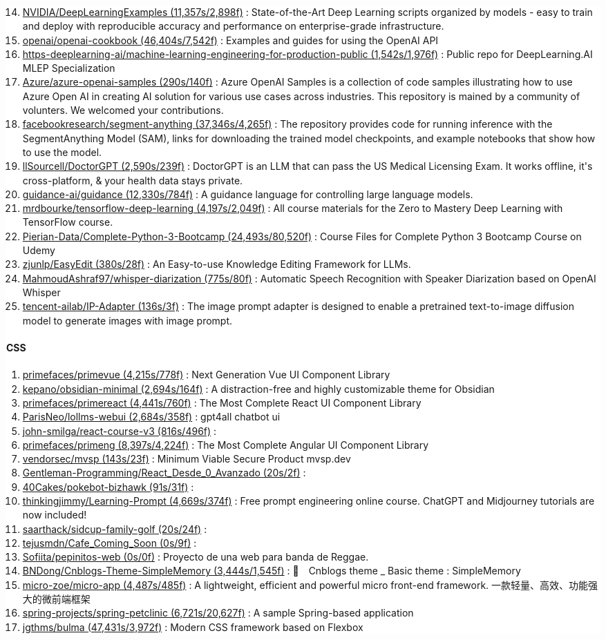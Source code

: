 14. [NVIDIA/DeepLearningExamples (11,357s/2,898f)](https://github.com/NVIDIA/DeepLearningExamples) : State-of-the-Art Deep Learning scripts organized by models - easy to train and deploy with reproducible accuracy and performance on enterprise-grade infrastructure.
15. [openai/openai-cookbook (46,404s/7,542f)](https://github.com/openai/openai-cookbook) : Examples and guides for using the OpenAI API
16. [https-deeplearning-ai/machine-learning-engineering-for-production-public (1,542s/1,976f)](https://github.com/https-deeplearning-ai/machine-learning-engineering-for-production-public) : Public repo for DeepLearning.AI MLEP Specialization
17. [Azure/azure-openai-samples (290s/140f)](https://github.com/Azure/azure-openai-samples) : Azure OpenAI Samples is a collection of code samples illustrating how to use Azure Open AI in creating AI solution for various use cases across industries. This repository is mained by a community of volunters. We welcomed your contributions.
18. [facebookresearch/segment-anything (37,346s/4,265f)](https://github.com/facebookresearch/segment-anything) : The repository provides code for running inference with the SegmentAnything Model (SAM), links for downloading the trained model checkpoints, and example notebooks that show how to use the model.
19. [llSourcell/DoctorGPT (2,590s/239f)](https://github.com/llSourcell/DoctorGPT) : DoctorGPT is an LLM that can pass the US Medical Licensing Exam. It works offline, it's cross-platform, & your health data stays private.
20. [guidance-ai/guidance (12,330s/784f)](https://github.com/guidance-ai/guidance) : A guidance language for controlling large language models.
21. [mrdbourke/tensorflow-deep-learning (4,197s/2,049f)](https://github.com/mrdbourke/tensorflow-deep-learning) : All course materials for the Zero to Mastery Deep Learning with TensorFlow course.
22. [Pierian-Data/Complete-Python-3-Bootcamp (24,493s/80,520f)](https://github.com/Pierian-Data/Complete-Python-3-Bootcamp) : Course Files for Complete Python 3 Bootcamp Course on Udemy
23. [zjunlp/EasyEdit (380s/28f)](https://github.com/zjunlp/EasyEdit) : An Easy-to-use Knowledge Editing Framework for LLMs.
24. [MahmoudAshraf97/whisper-diarization (775s/80f)](https://github.com/MahmoudAshraf97/whisper-diarization) : Automatic Speech Recognition with Speaker Diarization based on OpenAI Whisper
25. [tencent-ailab/IP-Adapter (136s/3f)](https://github.com/tencent-ailab/IP-Adapter) : The image prompt adapter is designed to enable a pretrained text-to-image diffusion model to generate images with image prompt.

#### CSS
1. [primefaces/primevue (4,215s/778f)](https://github.com/primefaces/primevue) : Next Generation Vue UI Component Library
2. [kepano/obsidian-minimal (2,694s/164f)](https://github.com/kepano/obsidian-minimal) : A distraction-free and highly customizable theme for Obsidian
3. [primefaces/primereact (4,441s/760f)](https://github.com/primefaces/primereact) : The Most Complete React UI Component Library
4. [ParisNeo/lollms-webui (2,684s/358f)](https://github.com/ParisNeo/lollms-webui) : gpt4all chatbot ui
5. [john-smilga/react-course-v3 (816s/496f)](https://github.com/john-smilga/react-course-v3) : 
6. [primefaces/primeng (8,397s/4,224f)](https://github.com/primefaces/primeng) : The Most Complete Angular UI Component Library
7. [vendorsec/mvsp (143s/23f)](https://github.com/vendorsec/mvsp) : Minimum Viable Secure Product mvsp.dev
8. [Gentleman-Programming/React_Desde_0_Avanzado (20s/2f)](https://github.com/Gentleman-Programming/React_Desde_0_Avanzado) : 
9. [40Cakes/pokebot-bizhawk (91s/31f)](https://github.com/40Cakes/pokebot-bizhawk) : 
10. [thinkingjimmy/Learning-Prompt (4,669s/374f)](https://github.com/thinkingjimmy/Learning-Prompt) : Free prompt engineering online course. ChatGPT and Midjourney tutorials are now included!
11. [saarthack/sidcup-family-golf (20s/24f)](https://github.com/saarthack/sidcup-family-golf) : 
12. [tejusmdn/Cafe_Coming_Soon (0s/9f)](https://github.com/tejusmdn/Cafe_Coming_Soon) : 
13. [Sofiita/pepinitos-web (0s/0f)](https://github.com/Sofiita/pepinitos-web) : Proyecto de una web para banda de Reggae.
14. [BNDong/Cnblogs-Theme-SimpleMemory (3,444s/1,545f)](https://github.com/BNDong/Cnblogs-Theme-SimpleMemory) : 🍭　Cnblogs theme _ Basic theme : SimpleMemory
15. [micro-zoe/micro-app (4,487s/485f)](https://github.com/micro-zoe/micro-app) : A lightweight, efficient and powerful micro front-end framework. 一款轻量、高效、功能强大的微前端框架
16. [spring-projects/spring-petclinic (6,721s/20,627f)](https://github.com/spring-projects/spring-petclinic) : A sample Spring-based application
17. [jgthms/bulma (47,431s/3,972f)](https://github.com/jgthms/bulma) : Modern CSS framework based on Flexbox